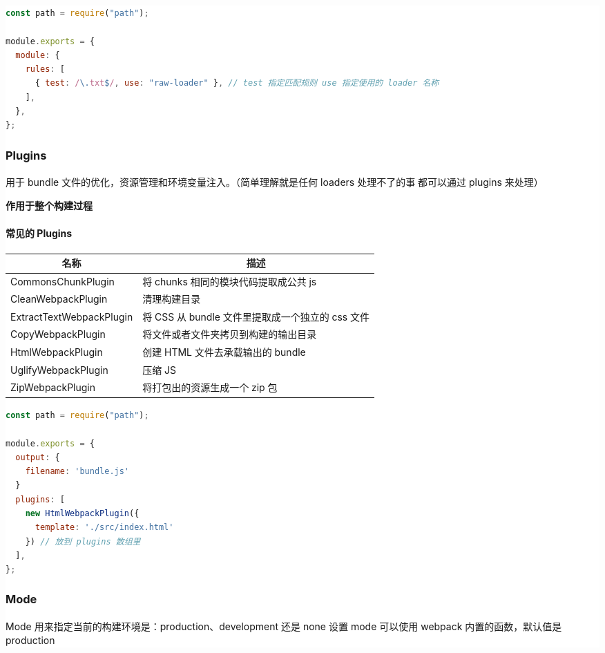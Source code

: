 ```javascript
const path = require("path");

module.exports = {
  module: {
    rules: [
      { test: /\.txt$/, use: "raw-loader" }, // test 指定匹配规则 use 指定使用的 loader 名称
    ],
  },
};
```

### Plugins

用于 bundle 文件的优化，资源管理和环境变量注入。（简单理解就是任何 loaders 处理不了的事 都可以通过 plugins 来处理）

**作用于整个构建过程**

#### 常见的 Plugins

| 名称                     | 描述                                             |
| ------------------------ | ------------------------------------------------ |
| CommonsChunkPlugin       | 将 chunks 相同的模块代码提取成公共 js            |
| CleanWebpackPlugin       | 清理构建目录                                     |
| ExtractTextWebpackPlugin | 将 CSS 从 bundle 文件里提取成一个独立的 css 文件 |
| CopyWebpackPlugin        | 将文件或者文件夹拷贝到构建的输出目录             |
| HtmlWebpackPlugin        | 创建 HTML 文件去承载输出的 bundle                |
| UglifyWebpackPlugin      | 压缩 JS                                          |
| ZipWebpackPlugin         | 将打包出的资源生成一个 zip 包                    |

```javascript
const path = require("path");

module.exports = {
  output: {
    filename: 'bundle.js'
  }
  plugins: [
    new HtmlWebpackPlugin({
      template: './src/index.html'
    }) // 放到 plugins 数组里
  ],
};
```

### Mode

Mode 用来指定当前的构建环境是：production、development 还是 none
设置 mode 可以使用 webpack 内置的函数，默认值是 production
